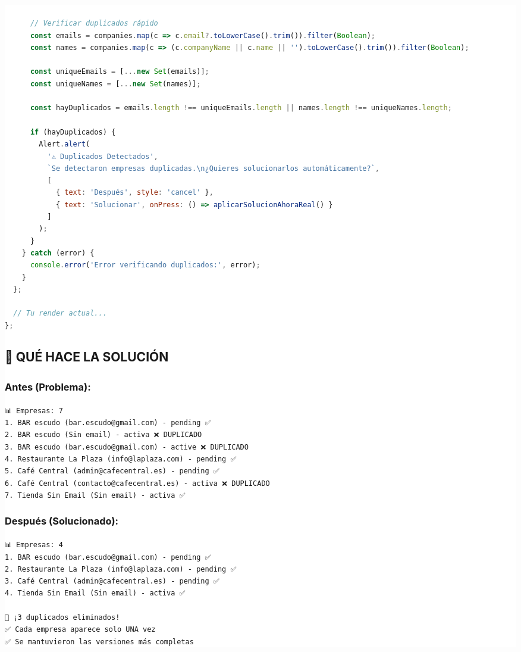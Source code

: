 ```javascript
      
      // Verificar duplicados rápido
      const emails = companies.map(c => c.email?.toLowerCase().trim()).filter(Boolean);
      const names = companies.map(c => (c.companyName || c.name || '').toLowerCase().trim()).filter(Boolean);
      
      const uniqueEmails = [...new Set(emails)];
      const uniqueNames = [...new Set(names)];
      
      const hayDuplicados = emails.length !== uniqueEmails.length || names.length !== uniqueNames.length;
      
      if (hayDuplicados) {
        Alert.alert(
          '⚠️ Duplicados Detectados',
          `Se detectaron empresas duplicadas.\n¿Quieres solucionarlos automáticamente?`,
          [
            { text: 'Después', style: 'cancel' },
            { text: 'Solucionar', onPress: () => aplicarSolucionAhoraReal() }
          ]
        );
      }
    } catch (error) {
      console.error('Error verificando duplicados:', error);
    }
  };

  // Tu render actual...
};
```

## 🎯 QUÉ HACE LA SOLUCIÓN

### Antes (Problema):
```
📊 Empresas: 7
1. BAR escudo (bar.escudo@gmail.com) - pending ✅
2. BAR escudo (Sin email) - activa ❌ DUPLICADO
3. BAR escudo (bar.escudo@gmail.com) - active ❌ DUPLICADO
4. Restaurante La Plaza (info@laplaza.com) - pending ✅
5. Café Central (admin@cafecentral.es) - pending ✅
6. Café Central (contacto@cafecentral.es) - activa ❌ DUPLICADO
7. Tienda Sin Email (Sin email) - activa ✅
```

### Después (Solucionado):
```
📊 Empresas: 4
1. BAR escudo (bar.escudo@gmail.com) - pending ✅
2. Restaurante La Plaza (info@laplaza.com) - pending ✅
3. Café Central (admin@cafecentral.es) - pending ✅
4. Tienda Sin Email (Sin email) - activa ✅

🎉 ¡3 duplicados eliminados!
✅ Cada empresa aparece solo UNA vez
✅ Se mantuvieron las versiones más completas
```
